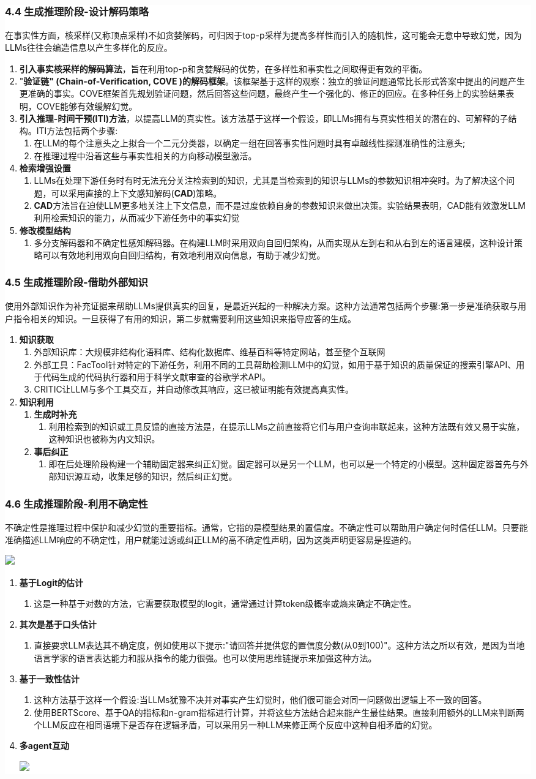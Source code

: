 ### 4.4 生成推理阶段-设计解码策略

在事实性方面，核采样(又称顶点采样)不如贪婪解码，可归因于top-p采样为提高多样性而引入的随机性，这可能会无意中导致幻觉，因为LLMs往往会编造信息以产生多样化的反应。

1. **引入事实核采样的解码算法**，旨在利用top-p和贪婪解码的优势，在多样性和事实性之间取得更有效的平衡。
2. "**验证链" (Chain-of-Verification, COVE )的解码框架**。该框架基于这样的观察：独立的验证问题通常比长形式答案中提出的问题产生更准确的事实。COVE框架首先规划验证问题，然后回答这些问题，最终产生一个强化的、修正的回应。在多种任务上的实验结果表明，COVE能够有效缓解幻觉。
3. **引入推理-时间干预(ITI)方法**，以提高LLM的真实性。该方法基于这样一个假设，即LLMs拥有与真实性相关的潜在的、可解释的子结构。ITI方法包括两个步骤:
   1. 在LLM的每个注意头之上拟合一个二元分类器，以确定一组在回答事实性问题时具有卓越线性探测准确性的注意头;
   2. 在推理过程中沿着这些与事实性相关的方向移动模型激活。
4. **检索增强设置**
   1. LLMs在处理下游任务时有时无法充分关注检索到的知识，尤其是当检索到的知识与LLMs的参数知识相冲突时。为了解决这个问题，可以采用直接的上下文感知解码(**CAD**)策略。
   2. **CAD**方法旨在迫使LLM更多地关注上下文信息，而不是过度依赖自身的参数知识来做出决策。实验结果表明，CAD能有效激发LLM利用检索知识的能力，从而减少下游任务中的事实幻觉
5. **修改模型结构**
   1. 多分支解码器和不确定性感知解码器。在构建LLM时采用双向自回归架构，从而实现从左到右和从右到左的语言建模，这种设计策略可以有效地利用双向自回归结构，有效地利用双向信息，有助于减少幻觉。

### 4.5 生成推理阶段-借助外部知识

使用外部知识作为补充证据来帮助LLMs提供真实的回复，是最近兴起的一种解决方案。这种方法通常包括两个步骤:第一步是准确获取与用户指令相关的知识。一旦获得了有用的知识，第二步就需要利用这些知识来指导应答的生成。

1. **知识获取**
   1. 外部知识库：大规模非结构化语料库、结构化数据库、维基百科等特定网站，甚至整个互联网
   2. 外部工具：FacTool针对特定的下游任务，利用不同的工具帮助检测LLM中的幻觉，如用于基于知识的质量保证的搜索引擎API、用于代码生成的代码执行器和用于科学文献审查的谷歌学术API。
   3. CRITIC让LLM与多个工具交互，并自动修改其响应，这已被证明能有效提高真实性。
2. **知识利用**
   1. **生成时补充**
      1. 利用检索到的知识或工具反馈的直接方法是，在提示LLMs之前直接将它们与用户查询串联起来，这种方法既有效又易于实施，这种知识也被称为内文知识。
   2. **事后纠正**
      1. 即在后处理阶段构建一个辅助固定器来纠正幻觉。固定器可以是另一个LLM，也可以是一个特定的小模型。这种固定器首先与外部知识源互动，收集足够的知识，然后纠正幻觉。

### 4.6 生成推理阶段-利用不确定性

不确定性是推理过程中保护和减少幻觉的重要指标。通常，它指的是模型结果的置信度。不确定性可以帮助用户确定何时信任LLM。只要能准确描述LLM响应的不确定性，用户就能过滤或纠正LLM的高不确定性声明，因为这类声明更容易是捏造的。

![](image5.png)

1. **基于Logit的估计**

   1. 这是一种基于对数的方法，它需要获取模型的logit，通常通过计算token级概率或熵来确定不确定性。

2. **其次是基于口头估计**

   1. 直接要求LLM表达其不确定度，例如使用以下提示:"请回答并提供您的置信度分数(从0到100)"。这种方法之所以有效，是因为当地语言学家的语言表达能力和服从指令的能力很强。也可以使用思维链提示来加强这种方法。

3. **基于一致性估计**

   1. 这种方法基于这样一个假设:当LLMs犹豫不决并对事实产生幻觉时，他们很可能会对同一问题做出逻辑上不一致的回答。
   2. 使用BERTScore、基于QA的指标和n-gram指标进行计算，并将这些方法结合起来能产生最佳结果。直接利用额外的LLM来判断两个LLM反应在相同语境下是否存在逻辑矛盾，可以采用另一种LLM来修正两个反应中这种自相矛盾的幻觉。

4. **多agent互动**

   ![](image6.png)
